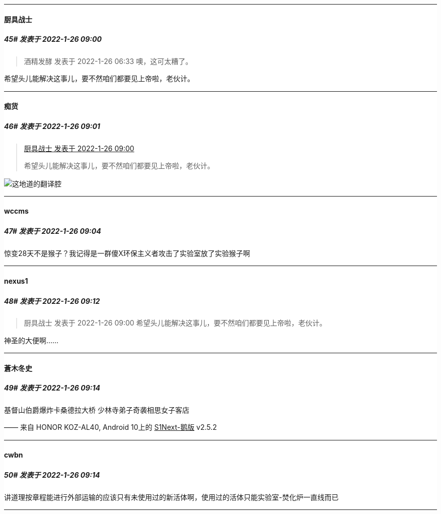 *****

####  厨具战士  
##### 45#       发表于 2022-1-26 09:00

<blockquote>酒精发酵 发表于 2022-1-26 06:33
噢，这可太糟了。</blockquote>
希望头儿能解决这事儿，要不然咱们都要见上帝啦，老伙计。

*****

####  痴货  
##### 46#       发表于 2022-1-26 09:01

<blockquote><a href="httphttps://bbs.saraba1st.com/2b/forum.php?mod=redirect&amp;goto=findpost&amp;pid=54431550&amp;ptid=2049297" target="_blank">厨具战士 发表于 2022-1-26 09:00</a>

希望头儿能解决这事儿，要不然咱们都要见上帝啦，老伙计。</blockquote>
<img src="https://static.saraba1st.com/image/smiley/face2017/067.png" referrerpolicy="no-referrer">这地道的翻译腔

*****

####  wccms  
##### 47#       发表于 2022-1-26 09:04

惊变28天不是猴子？我记得是一群傻X环保主义者攻击了实验室放了实验猴子啊

*****

####  nexus1  
##### 48#       发表于 2022-1-26 09:12

<blockquote>厨具战士 发表于 2022-1-26 09:00
希望头儿能解决这事儿，要不然咱们都要见上帝啦，老伙计。</blockquote>
神圣的大便啊……

*****

####  蒼木冬史  
##### 49#       发表于 2022-1-26 09:14

基督山伯爵爆炸卡桑德拉大桥
少林寺弟子奇袭相思女子客店

—— 来自 HONOR KOZ-AL40, Android 10上的 [S1Next-鹅版](https://github.com/ykrank/S1-Next/releases) v2.5.2

*****

####  cwbn  
##### 50#       发表于 2022-1-26 09:14

讲道理按章程能进行外部运输的应该只有未使用过的新活体啊，使用过的活体只能实验室-焚化炉一直线而已

*****

